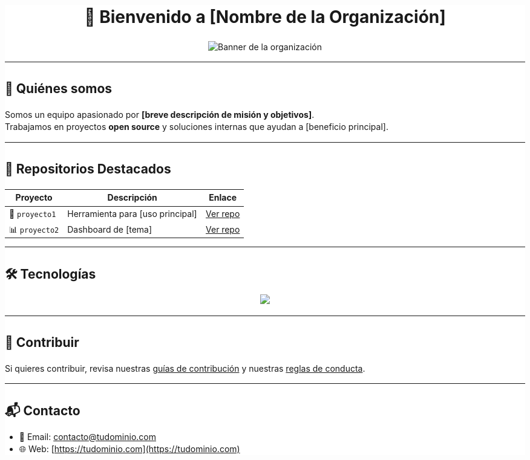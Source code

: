 <h1 align="center">🚀 Bienvenido a [Nombre de la Organización]</h1>

<p align="center">
  <img src="https://github.com/ORG/.github/raw/main/assets/banner.png" alt="Banner de la organización" width="100%" />
</p>

---

## 🌟 Quiénes somos
Somos un equipo apasionado por **[breve descripción de misión y objetivos]**.  
Trabajamos en proyectos **open source** y soluciones internas que ayudan a [beneficio principal].

---

## 📂 Repositorios Destacados
| Proyecto | Descripción | Enlace |
|----------|-------------|--------|
| 🚀 `proyecto1` | Herramienta para [uso principal] | [Ver repo](https://github.com/ORG/proyecto1) |
| 📊 `proyecto2` | Dashboard de [tema] | [Ver repo](https://github.com/ORG/proyecto2) |

---

## 🛠 Tecnologías
<p align="center">
  <img src="https://skillicons.dev/icons?i=python,fastapi,postgres,git,githubactions" />
</p>

---

## 🤝 Contribuir
Si quieres contribuir, revisa nuestras [guías de contribución](https://github.com/ORG/.github/blob/main/CONTRIBUTING.md) y nuestras [reglas de conducta](https://github.com/ORG/.github/blob/main/CODE_OF_CONDUCT.md).

---

## 📬 Contacto
- 📧 Email: contacto@tudominio.com
- 🌐 Web: [https://tudominio.com](https://tudominio.com)
